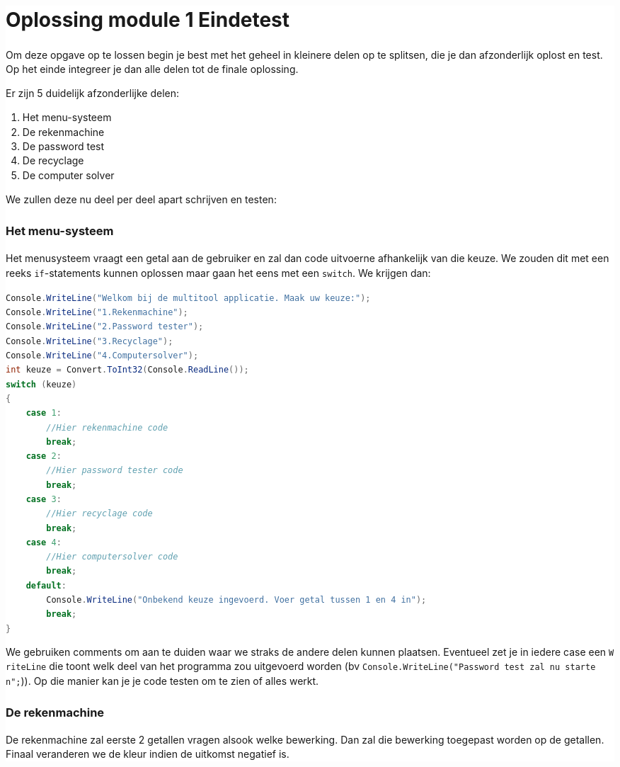 # Oplossing module 1 Eindetest
Om deze opgave op te lossen begin je best met het geheel in kleinere delen op te splitsen, die je dan afzonderlijk oplost en test.  Op het einde integreer je dan alle delen tot de finale oplossing.

Er zijn 5 duidelijk afzonderlijke delen: 
1. Het menu-systeem
2. De rekenmachine
3. De password test
4. De recyclage
5. De computer solver

We zullen deze nu deel per deel apart schrijven en testen:

### Het menu-systeem
Het menusysteem vraagt een getal aan de gebruiker en zal dan code uitvoerne afhankelijk van die keuze. We zouden dit met een reeks ``if``-statements kunnen oplossen maar gaan het eens met een ``switch``. We krijgen dan:
```csharp
Console.WriteLine("Welkom bij de multitool applicatie. Maak uw keuze:");
Console.WriteLine("1.Rekenmachine");
Console.WriteLine("2.Password tester");
Console.WriteLine("3.Recyclage");
Console.WriteLine("4.Computersolver");
int keuze = Convert.ToInt32(Console.ReadLine());
switch (keuze)
{
    case 1:
        //Hier rekenmachine code
        break;
    case 2:
        //Hier password tester code
        break;
    case 3:
        //Hier recyclage code
        break;
    case 4:
        //Hier computersolver code
        break;
    default:
        Console.WriteLine("Onbekend keuze ingevoerd. Voer getal tussen 1 en 4 in");
        break;
}
```

We gebruiken comments om aan te duiden waar we straks de andere delen kunnen plaatsen. Eventueel zet je in iedere case een ``WriteLine`` die toont welk deel van het programma zou uitgevoerd worden (bv ``Console.WriteLine("Password test zal nu starten";``)). Op die manier kan je je code testen om te zien of alles werkt.

### De rekenmachine
De rekenmachine zal eerste 2 getallen vragen alsook welke bewerking. Dan zal die bewerking toegepast worden op de getallen. Finaal veranderen we de kleur indien de uitkomst negatief is.
